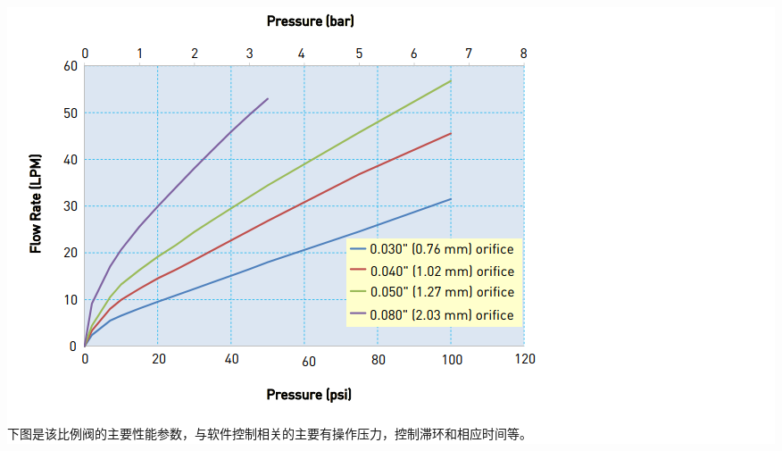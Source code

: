 ![image-20210127120603476](PropotionalValve/image-20210127120603476.png)

下图是该比例阀的主要性能参数，与软件控制相关的主要有操作压力，控制滞环和相应时间等。
